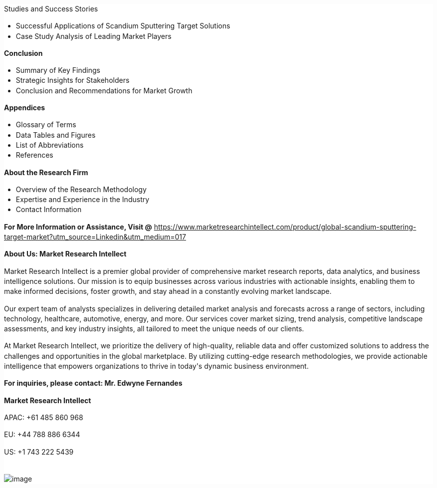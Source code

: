 Studies and Success Stories</strong></p><ul><li>Successful Applications of Scandium Sputtering Target Solutions</li><li>Case Study Analysis of Leading Market Players</li></ul><p><strong>Conclusion</strong></p><ul><li>Summary of Key Findings</li><li>Strategic Insights for Stakeholders</li><li>Conclusion and Recommendations for Market Growth</li></ul><p><strong>Appendices</strong></p><ul><li>Glossary of Terms</li><li>Data Tables and Figures</li><li>List of Abbreviations</li><li>References</li></ul><p><strong>About the Research Firm</strong></p><ul><li>Overview of the Research Methodology</li><li>Expertise and Experience in the Industry</li><li>Contact Information</li></ul></div><div class="article-main__content" data-test-id="publishing-text-block"><p><span class="font-[700]"><strong>For More Information or Assistance, Visit @</strong>&nbsp;<a href="https://www.marketresearchintellect.com/product/global-scandium-sputtering-target-market?utm_source=Linkedin&utm_medium=017">https://www.marketresearchintellect.com/product/global-scandium-sputtering-target-market?utm_source=Linkedin&utm_medium=017</a></span></p><p><strong>About Us: Market Research Intellect</strong></p><p>Market Research Intellect is a premier global provider of comprehensive market research reports, data analytics, and business intelligence solutions. Our mission is to equip businesses across various industries with actionable insights, enabling them to make informed decisions, foster growth, and stay ahead in a constantly evolving market landscape.</p><p>Our expert team of analysts specializes in delivering detailed market analysis and forecasts across a range of sectors, including technology, healthcare, automotive, energy, and more. Our services cover market sizing, trend analysis, competitive landscape assessments, and key industry insights, all tailored to meet the unique needs of our clients.</p><p>At Market Research Intellect, we prioritize the delivery of high-quality, reliable data and offer customized solutions to address the challenges and opportunities in the global marketplace. By utilizing cutting-edge research methodologies, we provide actionable intelligence that empowers organizations to thrive in today's dynamic business environment.</p><p><strong>For inquiries, please contact: Mr. Edwyne Fernandes</strong></p><p><strong>Market Research Intellect</strong></p><p>APAC: +61 485 860 968</p><p>EU: +44 788 886 6344</p><p>US: +1 743 222 5439</p></div><div class="article-main__content" data-test-id="publishing-text-block">&nbsp;</div>
![image](https://github.com/user-attachments/assets/cfde5832-62d0-4d84-aad1-a2dfe78dd503)
